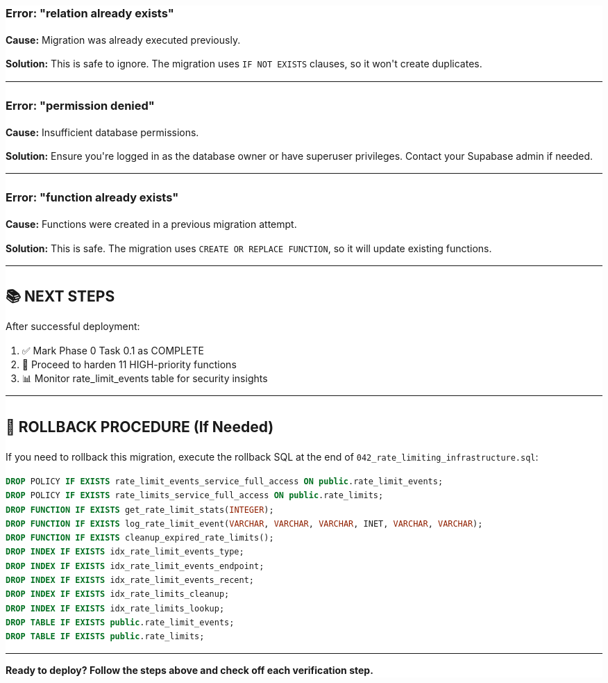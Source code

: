 ### **Error: "relation already exists"**

**Cause:** Migration was already executed previously.

**Solution:** This is safe to ignore. The migration uses `IF NOT EXISTS` clauses, so it won't create duplicates.

---

### **Error: "permission denied"**

**Cause:** Insufficient database permissions.

**Solution:** Ensure you're logged in as the database owner or have superuser privileges. Contact your Supabase admin if needed.

---

### **Error: "function already exists"**

**Cause:** Functions were created in a previous migration attempt.

**Solution:** This is safe. The migration uses `CREATE OR REPLACE FUNCTION`, so it will update existing functions.

---

## 📚 **NEXT STEPS**

After successful deployment:

1. ✅ Mark Phase 0 Task 0.1 as COMPLETE
2. 🚀 Proceed to harden 11 HIGH-priority functions
3. 📊 Monitor rate_limit_events table for security insights

---

## 🔄 **ROLLBACK PROCEDURE** (If Needed)

If you need to rollback this migration, execute the rollback SQL at the end of `042_rate_limiting_infrastructure.sql`:

```sql
DROP POLICY IF EXISTS rate_limit_events_service_full_access ON public.rate_limit_events;
DROP POLICY IF EXISTS rate_limits_service_full_access ON public.rate_limits;
DROP FUNCTION IF EXISTS get_rate_limit_stats(INTEGER);
DROP FUNCTION IF EXISTS log_rate_limit_event(VARCHAR, VARCHAR, VARCHAR, INET, VARCHAR, VARCHAR);
DROP FUNCTION IF EXISTS cleanup_expired_rate_limits();
DROP INDEX IF EXISTS idx_rate_limit_events_type;
DROP INDEX IF EXISTS idx_rate_limit_events_endpoint;
DROP INDEX IF EXISTS idx_rate_limit_events_recent;
DROP INDEX IF EXISTS idx_rate_limits_cleanup;
DROP INDEX IF EXISTS idx_rate_limits_lookup;
DROP TABLE IF EXISTS public.rate_limit_events;
DROP TABLE IF EXISTS public.rate_limits;
```

---

**Ready to deploy? Follow the steps above and check off each verification step.**

